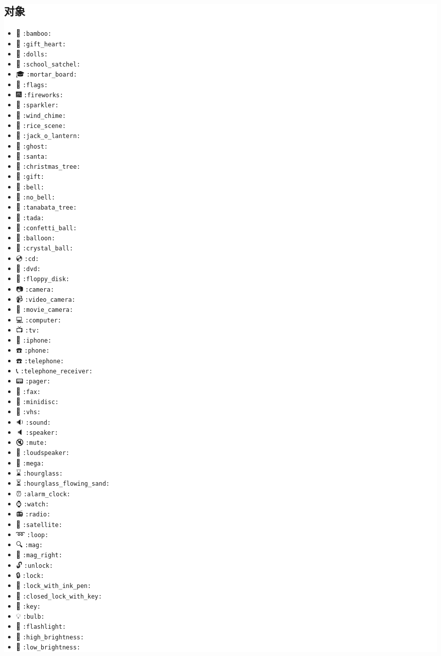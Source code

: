 ## 对象

- :bamboo: `:bamboo:`
- :gift_heart: `:gift_heart:`
- :dolls: `:dolls:`
- :school_satchel: `:school_satchel:`
- :mortar_board: `:mortar_board:`
- :flags: `:flags:`
- :fireworks: `:fireworks:`
- :sparkler: `:sparkler:`
- :wind_chime: `:wind_chime:`
- :rice_scene: `:rice_scene:`
- :jack_o_lantern: `:jack_o_lantern:`
- :ghost: `:ghost:`
- :santa: `:santa:`
- :christmas_tree: `:christmas_tree:`
- :gift: `:gift:`
- :bell: `:bell:`
- :no_bell: `:no_bell:`
- :tanabata_tree: `:tanabata_tree:`
- :tada: `:tada:`
- :confetti_ball: `:confetti_ball:`
- :balloon: `:balloon:`
- :crystal_ball: `:crystal_ball:`
- :cd: `:cd:`
- :dvd: `:dvd:`
- :floppy_disk: `:floppy_disk:`
- :camera: `:camera:`
- :video_camera: `:video_camera:`
- :movie_camera: `:movie_camera:`
- :computer: `:computer:`
- :tv: `:tv:`
- :iphone: `:iphone:`
- :phone: `:phone:`
- :telephone: `:telephone:`
- :telephone_receiver: `:telephone_receiver:`
- :pager: `:pager:`
- :fax: `:fax:`
- :minidisc: `:minidisc:`
- :vhs: `:vhs:`
- :sound: `:sound:`
- :speaker: `:speaker:`
- :mute: `:mute:`
- :loudspeaker: `:loudspeaker:`
- :mega: `:mega:`
- :hourglass: `:hourglass:`
- :hourglass_flowing_sand: `:hourglass_flowing_sand:`
- :alarm_clock: `:alarm_clock:`
- :watch: `:watch:`
- :radio: `:radio:`
- :satellite: `:satellite:`
- :loop: `:loop:`
- :mag: `:mag:`
- :mag_right: `:mag_right:`
- :unlock: `:unlock:`
- :lock: `:lock:`
- :lock_with_ink_pen: `:lock_with_ink_pen:`
- :closed_lock_with_key: `:closed_lock_with_key:`
- :key: `:key:`
- :bulb: `:bulb:`
- :flashlight: `:flashlight:`
- :high_brightness: `:high_brightness:`
- :low_brightness: `:low_brightness:`